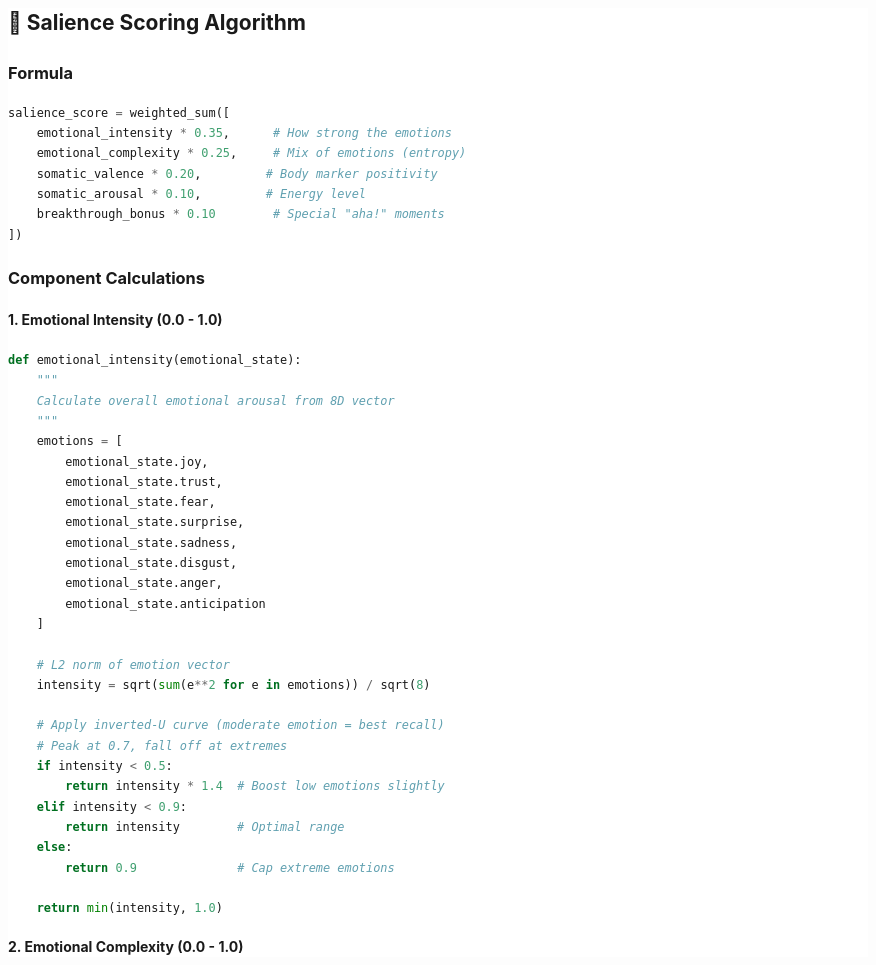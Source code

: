 
## 🧮 Salience Scoring Algorithm

### Formula

```python
salience_score = weighted_sum([
    emotional_intensity * 0.35,      # How strong the emotions
    emotional_complexity * 0.25,     # Mix of emotions (entropy)
    somatic_valence * 0.20,         # Body marker positivity
    somatic_arousal * 0.10,         # Energy level
    breakthrough_bonus * 0.10        # Special "aha!" moments
])
```

### Component Calculations

#### 1. Emotional Intensity (0.0 - 1.0)

```python
def emotional_intensity(emotional_state):
    """
    Calculate overall emotional arousal from 8D vector
    """
    emotions = [
        emotional_state.joy,
        emotional_state.trust,
        emotional_state.fear,
        emotional_state.surprise,
        emotional_state.sadness,
        emotional_state.disgust,
        emotional_state.anger,
        emotional_state.anticipation
    ]

    # L2 norm of emotion vector
    intensity = sqrt(sum(e**2 for e in emotions)) / sqrt(8)

    # Apply inverted-U curve (moderate emotion = best recall)
    # Peak at 0.7, fall off at extremes
    if intensity < 0.5:
        return intensity * 1.4  # Boost low emotions slightly
    elif intensity < 0.9:
        return intensity        # Optimal range
    else:
        return 0.9              # Cap extreme emotions

    return min(intensity, 1.0)
```

#### 2. Emotional Complexity (0.0 - 1.0)
